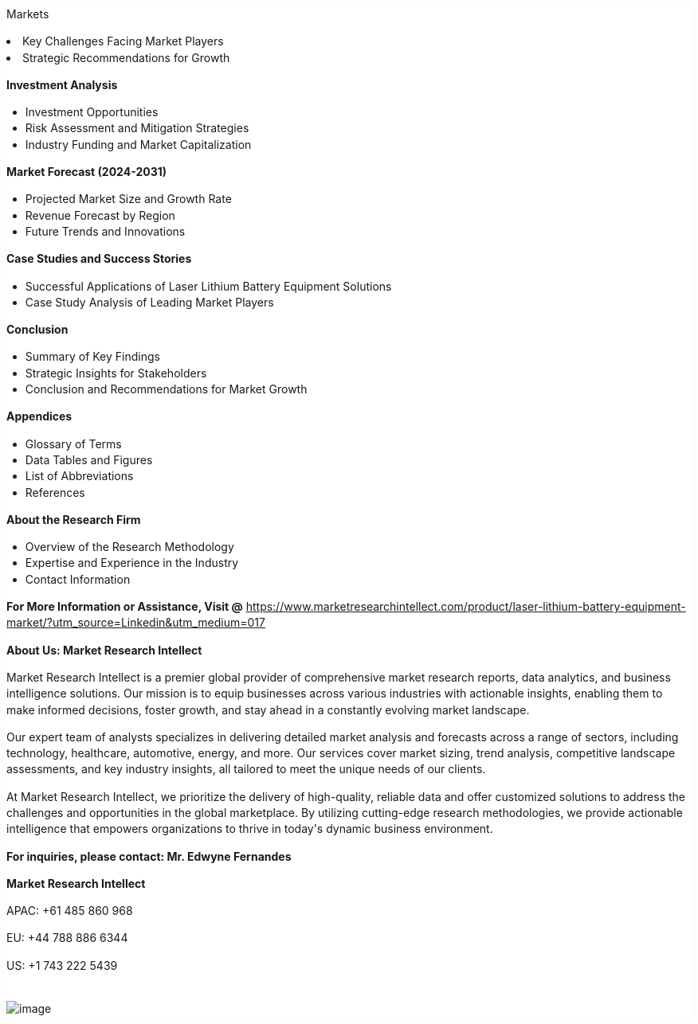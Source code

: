 Markets</li><li>Key Challenges Facing Market Players</li><li>Strategic Recommendations for Growth</li></ul><p><strong>Investment Analysis</strong></p><ul><li>Investment Opportunities</li><li>Risk Assessment and Mitigation Strategies</li><li>Industry Funding and Market Capitalization</li></ul><p><strong>Market Forecast (2024-2031)</strong></p><ul><li>Projected Market Size and Growth Rate</li><li>Revenue Forecast by Region</li><li>Future Trends and Innovations</li></ul><p><strong>Case Studies and Success Stories</strong></p><ul><li>Successful Applications of Laser Lithium Battery Equipment Solutions</li><li>Case Study Analysis of Leading Market Players</li></ul><p><strong>Conclusion</strong></p><ul><li>Summary of Key Findings</li><li>Strategic Insights for Stakeholders</li><li>Conclusion and Recommendations for Market Growth</li></ul><p><strong>Appendices</strong></p><ul><li>Glossary of Terms</li><li>Data Tables and Figures</li><li>List of Abbreviations</li><li>References</li></ul><p><strong>About the Research Firm</strong></p><ul><li>Overview of the Research Methodology</li><li>Expertise and Experience in the Industry</li><li>Contact Information</li></ul></div><div class="article-main__content" data-test-id="publishing-text-block"><p><span class="font-[700]"><strong>For More Information or Assistance, Visit @</strong>&nbsp;<a href="https://www.marketresearchintellect.com/product/laser-lithium-battery-equipment-market/?utm_source=Linkedin&utm_medium=017">https://www.marketresearchintellect.com/product/laser-lithium-battery-equipment-market/?utm_source=Linkedin&utm_medium=017</a></span></p><p><strong>About Us: Market Research Intellect</strong></p><p>Market Research Intellect is a premier global provider of comprehensive market research reports, data analytics, and business intelligence solutions. Our mission is to equip businesses across various industries with actionable insights, enabling them to make informed decisions, foster growth, and stay ahead in a constantly evolving market landscape.</p><p>Our expert team of analysts specializes in delivering detailed market analysis and forecasts across a range of sectors, including technology, healthcare, automotive, energy, and more. Our services cover market sizing, trend analysis, competitive landscape assessments, and key industry insights, all tailored to meet the unique needs of our clients.</p><p>At Market Research Intellect, we prioritize the delivery of high-quality, reliable data and offer customized solutions to address the challenges and opportunities in the global marketplace. By utilizing cutting-edge research methodologies, we provide actionable intelligence that empowers organizations to thrive in today's dynamic business environment.</p><p><strong>For inquiries, please contact: Mr. Edwyne Fernandes</strong></p><p><strong>Market Research Intellect</strong></p><p>APAC: +61 485 860 968</p><p>EU: +44 788 886 6344</p><p>US: +1 743 222 5439</p></div><div class="article-main__content" data-test-id="publishing-text-block">&nbsp;</div>
![image](https://github.com/user-attachments/assets/46306683-d3a6-4c99-877e-5490893bd345)
